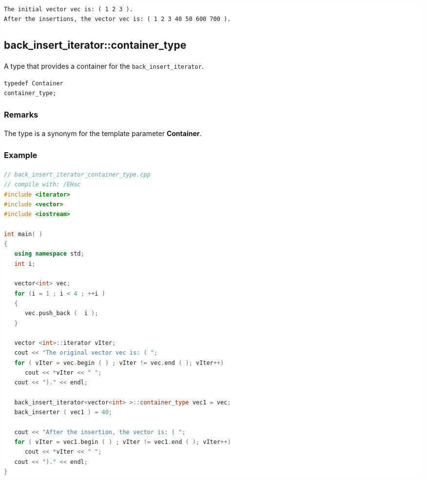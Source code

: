 ```Output  
The initial vector vec is: ( 1 2 3 ).  
After the insertions, the vector vec is: ( 1 2 3 40 50 600 700 ).  
```  
  
##  <a name="back_insert_iterator__container_type"></a>  back_insert_iterator::container_type  
 A type that provides a container for the `back_insert_iterator`.  
  
```   
typedef Container  
container_type;  
```  
  
### Remarks  
 The type is a synonym for the template parameter **Container**.  
  
### Example  
  
```cpp  
// back_insert_iterator_container_type.cpp  
// compile with: /EHsc  
#include <iterator>  
#include <vector>  
#include <iostream>  
  
int main( )  
{  
   using namespace std;  
   int i;  
  
   vector<int> vec;  
   for (i = 1 ; i < 4 ; ++i )    
   {  
      vec.push_back (  i );  
   }  
  
   vector <int>::iterator vIter;  
   cout << "The original vector vec is: ( ";  
   for ( vIter = vec.begin ( ) ; vIter != vec.end ( ); vIter++)  
      cout << *vIter << " ";  
   cout << ")." << endl;  
  
   back_insert_iterator<vector<int> >::container_type vec1 = vec;  
   back_inserter ( vec1 ) = 40;  
  
   cout << "After the insertion, the vector is: ( ";  
   for ( vIter = vec1.begin ( ) ; vIter != vec1.end ( ); vIter++)  
      cout << *vIter << " ";  
   cout << ")." << endl;  
}  
```  
  